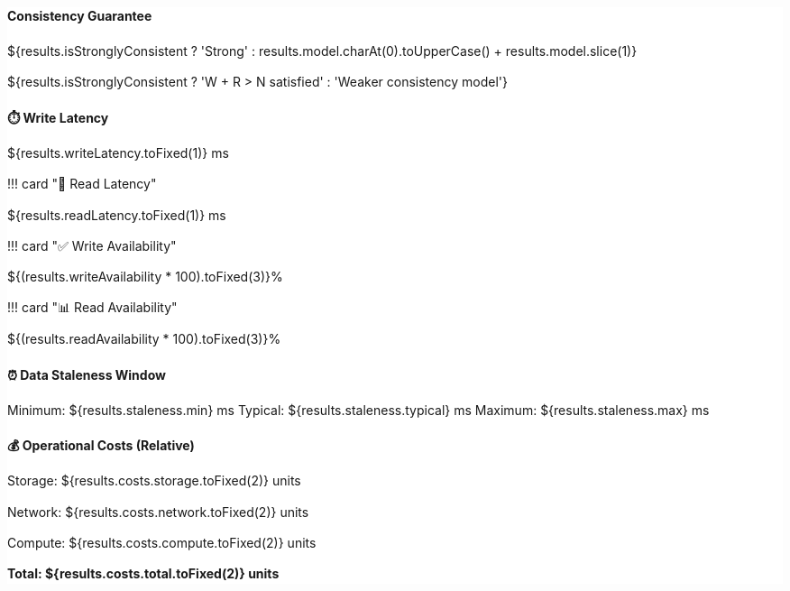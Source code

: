  <div class="summary-card ${results.isStronglyConsistent ? 'strong-consistency' : 'weak-consistency'}">
 <h4>Consistency Guarantee</h4>
 <div class="big-value">${results.isStronglyConsistent ? 'Strong' : results.model.charAt(0).toUpperCase() + results.model.slice(1)}
 <p>${results.isStronglyConsistent ? 'W + R > N satisfied' : 'Weaker consistency model'}</p>
 </div>
 </div>
 
 <div class="metric-card">
 <h4>⏱️ Write Latency</h4>
 <div class="metric-value">${results.writeLatency.toFixed(1)} ms
 <div class="bar-fill">
 </div>
 </div>
 
 !!! card "📖 Read Latency"
 <div class="metric-value">${results.readLatency.toFixed(1)} ms
 <div class="bar-fill">
 </div>
 </div>
 
 !!! card "✅ Write Availability"
 <div class="metric-value">${(results.writeAvailability * 100).toFixed(3)}%
 <div class="bar-fill">
 </div>
 </div>
 
 !!! card "📊 Read Availability"
 <div class="metric-value">${(results.readAvailability * 100).toFixed(3)}%
 <div class="bar-fill">
 </div>
 </div>
 </div>
 
 <h4>⏰ Data Staleness Window</h4>
 <div class="staleness-ranges">
 <div class="range-item">
 <span class="label">Minimum:</span>
 <span class="value">${results.staleness.min} ms</span>
 <span class="label">Typical:</span>
 <span class="value">${results.staleness.typical} ms</span>
 <span class="label">Maximum:</span>
 <span class="value">${results.staleness.max} ms</span>
 </div>
 </div>
 
 <h4>💰 Operational Costs (Relative)</h4>
 <canvas id="costChart" width="400" height="200"></canvas>
 <div class="cost-details">
 <p>Storage: ${results.costs.storage.toFixed(2)} units</p>
 <p>Network: ${results.costs.network.toFixed(2)} units</p>
 <p>Compute: ${results.costs.compute.toFixed(2)} units</p>
 <p><strong>Total: ${results.costs.total.toFixed(2)} units</strong></p>
 </div>
 